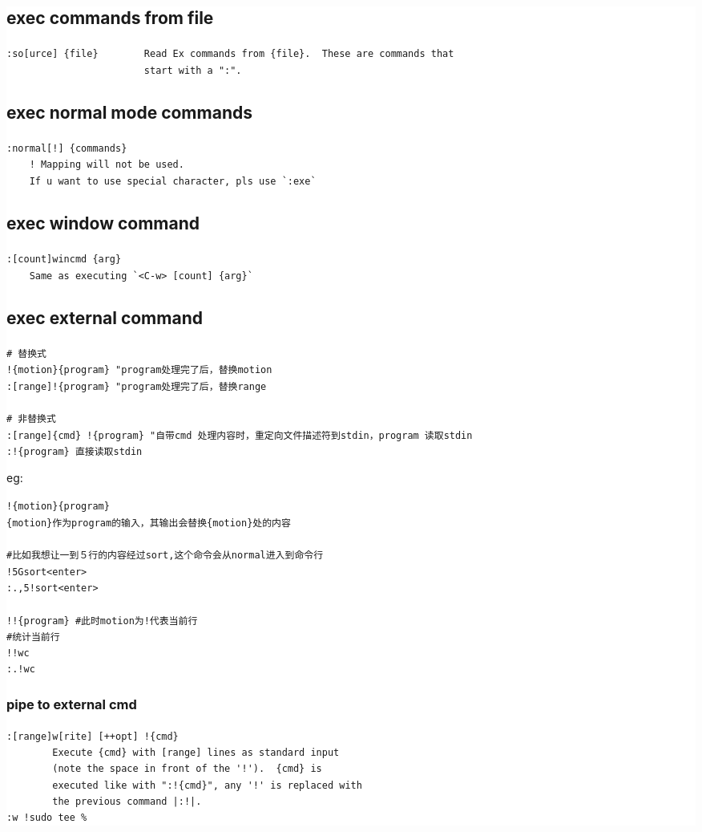 ## exec commands from file

	:so[urce] {file}        Read Ex commands from {file}.  These are commands that
	                        start with a ":".

## exec normal mode commands 

	:normal[!] {commands}
		! Mapping will not be used.
		If u want to use special character, pls use `:exe`

## exec window command

	:[count]wincmd {arg} 
		Same as executing `<C-w> [count] {arg}`

## exec external command

	# 替换式
	!{motion}{program} "program处理完了后，替换motion
	:[range]!{program} "program处理完了后，替换range

	# 非替换式
	:[range]{cmd} !{program} "自带cmd 处理内容时，重定向文件描述符到stdin，program 读取stdin
	:!{program} 直接读取stdin

eg:

	!{motion}{program}
	{motion}作为program的输入，其输出会替换{motion}处的内容

	#比如我想让一到５行的内容经过sort,这个命令会从normal进入到命令行
	!5Gsort<enter>
	:.,5!sort<enter>

	!!{program} #此时motion为!代表当前行
	#统计当前行
	!!wc
	:.!wc

### pipe to external cmd

	:[range]w[rite] [++opt] !{cmd}
			Execute {cmd} with [range] lines as standard input
			(note the space in front of the '!').  {cmd} is
			executed like with ":!{cmd}", any '!' is replaced with
			the previous command |:!|.
	:w !sudo tee %


[vim for php developers]: http://slidedeck.io/BlackIkeEagle/vim-for-php-developers